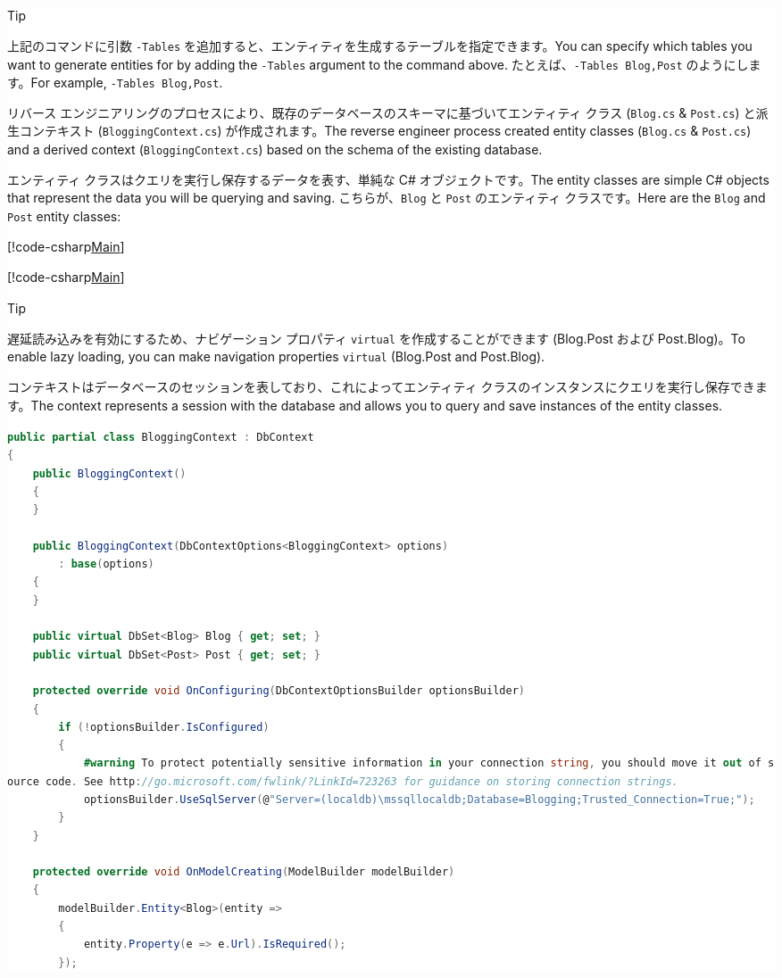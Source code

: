 > [!TIP]  
> <span data-ttu-id="d7e3b-146">上記のコマンドに引数 `-Tables` を追加すると、エンティティを生成するテーブルを指定できます。</span><span class="sxs-lookup"><span data-stu-id="d7e3b-146">You can specify which tables you want to generate entities for by adding the `-Tables` argument to the command above.</span></span> <span data-ttu-id="d7e3b-147">たとえば、`-Tables Blog,Post` のようにします。</span><span class="sxs-lookup"><span data-stu-id="d7e3b-147">For example, `-Tables Blog,Post`.</span></span>

<span data-ttu-id="d7e3b-148">リバース エンジニアリングのプロセスにより、既存のデータベースのスキーマに基づいてエンティティ クラス (`Blog.cs` & `Post.cs`) と派生コンテキスト (`BloggingContext.cs`) が作成されます。</span><span class="sxs-lookup"><span data-stu-id="d7e3b-148">The reverse engineer process created entity classes (`Blog.cs` & `Post.cs`) and a derived context (`BloggingContext.cs`) based on the schema of the existing database.</span></span>

 <span data-ttu-id="d7e3b-149">エンティティ クラスはクエリを実行し保存するデータを表す、単純な C# オブジェクトです。</span><span class="sxs-lookup"><span data-stu-id="d7e3b-149">The entity classes are simple C# objects that represent the data you will be querying and saving.</span></span> <span data-ttu-id="d7e3b-150">こちらが、`Blog` と `Post` のエンティティ クラスです。</span><span class="sxs-lookup"><span data-stu-id="d7e3b-150">Here are the `Blog` and `Post` entity classes:</span></span>

 [!code-csharp[Main](../../../../samples/core/GetStarted/AspNetCore/EFGetStarted.AspNetCore.ExistingDb/Models/Blog.cs)]

[!code-csharp[Main](../../../../samples/core/GetStarted/AspNetCore/EFGetStarted.AspNetCore.ExistingDb/Models/Post.cs)]

> [!TIP]  
> <span data-ttu-id="d7e3b-151">遅延読み込みを有効にするため、ナビゲーション プロパティ `virtual` を作成することができます (Blog.Post および Post.Blog)。</span><span class="sxs-lookup"><span data-stu-id="d7e3b-151">To enable lazy loading, you can make navigation properties `virtual` (Blog.Post and Post.Blog).</span></span>

 <span data-ttu-id="d7e3b-152">コンテキストはデータベースのセッションを表しており、これによってエンティティ クラスのインスタンスにクエリを実行し保存できます。</span><span class="sxs-lookup"><span data-stu-id="d7e3b-152">The context represents a session with the database and allows you to query and save instances of the entity classes.</span></span>


``` csharp
public partial class BloggingContext : DbContext
{
    public BloggingContext()
    {
    }

    public BloggingContext(DbContextOptions<BloggingContext> options)
        : base(options)
    {
    }

    public virtual DbSet<Blog> Blog { get; set; }
    public virtual DbSet<Post> Post { get; set; }

    protected override void OnConfiguring(DbContextOptionsBuilder optionsBuilder)
    {
        if (!optionsBuilder.IsConfigured)
        {
            #warning To protect potentially sensitive information in your connection string, you should move it out of source code. See http://go.microsoft.com/fwlink/?LinkId=723263 for guidance on storing connection strings.
            optionsBuilder.UseSqlServer(@"Server=(localdb)\mssqllocaldb;Database=Blogging;Trusted_Connection=True;");
        }
    }

    protected override void OnModelCreating(ModelBuilder modelBuilder)
    {
        modelBuilder.Entity<Blog>(entity =>
        {
            entity.Property(e => e.Url).IsRequired();
        });
```